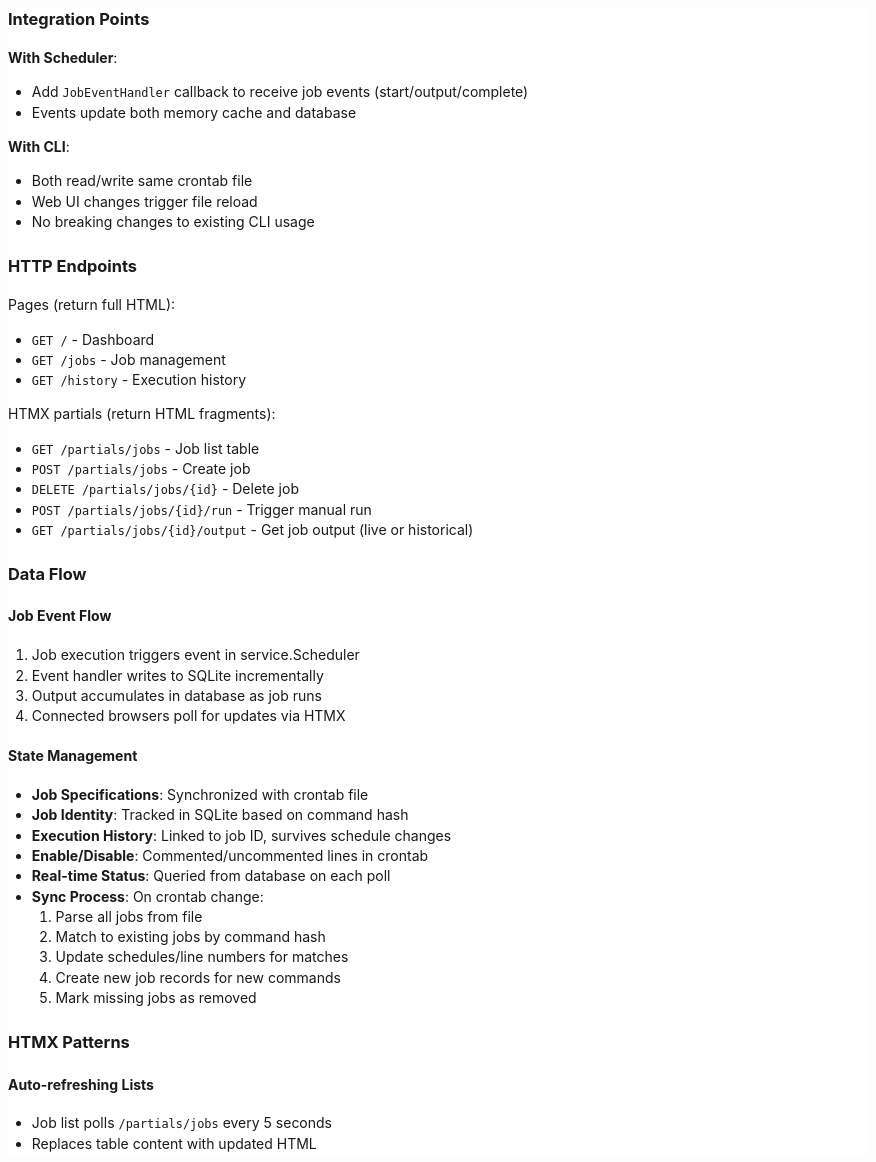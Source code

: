 ### Integration Points

**With Scheduler**: 
- Add `JobEventHandler` callback to receive job events (start/output/complete)
- Events update both memory cache and database

**With CLI**:
- Both read/write same crontab file
- Web UI changes trigger file reload
- No breaking changes to existing CLI usage

### HTTP Endpoints

Pages (return full HTML):
- `GET /` - Dashboard
- `GET /jobs` - Job management
- `GET /history` - Execution history

HTMX partials (return HTML fragments):
- `GET /partials/jobs` - Job list table
- `POST /partials/jobs` - Create job
- `DELETE /partials/jobs/{id}` - Delete job
- `POST /partials/jobs/{id}/run` - Trigger manual run
- `GET /partials/jobs/{id}/output` - Get job output (live or historical)

### Data Flow

#### Job Event Flow
1. Job execution triggers event in service.Scheduler
2. Event handler writes to SQLite incrementally
3. Output accumulates in database as job runs
4. Connected browsers poll for updates via HTMX

#### State Management
- **Job Specifications**: Synchronized with crontab file
- **Job Identity**: Tracked in SQLite based on command hash
- **Execution History**: Linked to job ID, survives schedule changes
- **Enable/Disable**: Commented/uncommented lines in crontab
- **Real-time Status**: Queried from database on each poll
- **Sync Process**: On crontab change:
  1. Parse all jobs from file
  2. Match to existing jobs by command hash
  3. Update schedules/line numbers for matches
  4. Create new job records for new commands
  5. Mark missing jobs as removed

### HTMX Patterns

#### Auto-refreshing Lists
- Job list polls `/partials/jobs` every 5 seconds
- Replaces table content with updated HTML
